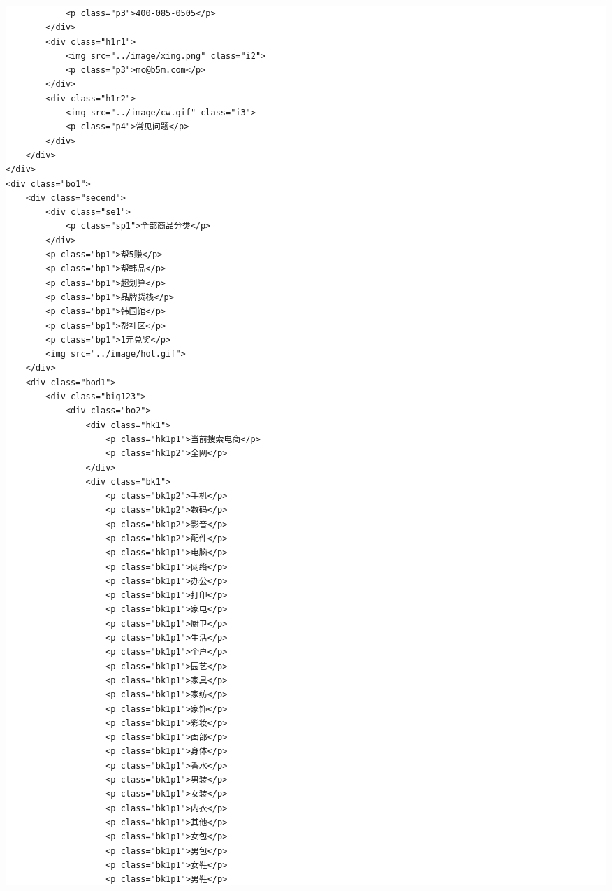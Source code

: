 				<p class="p3">400-085-0505</p>
			</div>
			<div class="h1r1">
				<img src="../image/xing.png" class="i2">
				<p class="p3">mc@b5m.com</p>
			</div>
			<div class="h1r2">
				<img src="../image/cw.gif" class="i3">
				<p class="p4">常见问题</p>
			</div>
		</div>
	</div>
	<div class="bo1">
		<div class="secend">
			<div class="se1">
				<p class="sp1">全部商品分类</p>
			</div>
			<p class="bp1">帮5赚</p>
			<p class="bp1">帮韩品</p>
			<p class="bp1">超划算</p>
			<p class="bp1">品牌货栈</p>
			<p class="bp1">韩国馆</p>
			<p class="bp1">帮社区</p>
			<p class="bp1">1元兑奖</p>
			<img src="../image/hot.gif">
		</div>
		<div class="bod1">
			<div class="big123">
				<div class="bo2">
					<div class="hk1">
						<p class="hk1p1">当前搜索电商</p>
						<p class="hk1p2">全网</p>
					</div>
					<div class="bk1">
						<p class="bk1p2">手机</p>
						<p class="bk1p2">数码</p>
						<p class="bk1p2">影音</p>
						<p class="bk1p2">配件</p>
						<p class="bk1p1">电脑</p>
						<p class="bk1p1">网络</p>
						<p class="bk1p1">办公</p>
						<p class="bk1p1">打印</p>
						<p class="bk1p1">家电</p>
						<p class="bk1p1">厨卫</p>
						<p class="bk1p1">生活</p>
						<p class="bk1p1">个户</p>
						<p class="bk1p1">园艺</p>
						<p class="bk1p1">家具</p>
						<p class="bk1p1">家纺</p>
						<p class="bk1p1">家饰</p>
						<p class="bk1p1">彩妆</p>
						<p class="bk1p1">面部</p>
						<p class="bk1p1">身体</p>
						<p class="bk1p1">香水</p>
						<p class="bk1p1">男装</p>
						<p class="bk1p1">女装</p>
						<p class="bk1p1">内衣</p>
						<p class="bk1p1">其他</p>
						<p class="bk1p1">女包</p>
						<p class="bk1p1">男包</p>
						<p class="bk1p1">女鞋</p>
						<p class="bk1p1">男鞋</p>